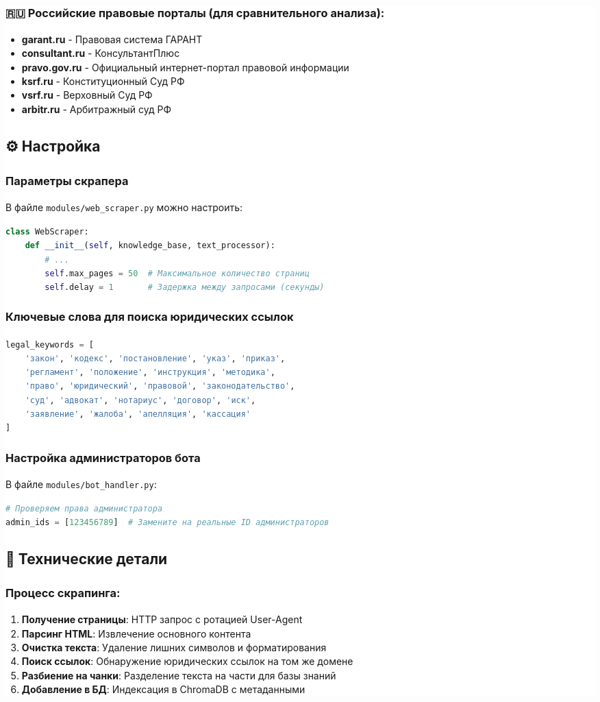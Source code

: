 ### 🇷🇺 Российские правовые порталы (для сравнительного анализа):
- **garant.ru** - Правовая система ГАРАНТ
- **consultant.ru** - КонсультантПлюс  
- **pravo.gov.ru** - Официальный интернет-портал правовой информации
- **ksrf.ru** - Конституционный Суд РФ
- **vsrf.ru** - Верховный Суд РФ
- **arbitr.ru** - Арбитражный суд РФ

## ⚙️ Настройка

### Параметры скрапера

В файле `modules/web_scraper.py` можно настроить:

```python
class WebScraper:
    def __init__(self, knowledge_base, text_processor):
        # ...
        self.max_pages = 50  # Максимальное количество страниц
        self.delay = 1       # Задержка между запросами (секунды)
```

### Ключевые слова для поиска юридических ссылок

```python
legal_keywords = [
    'закон', 'кодекс', 'постановление', 'указ', 'приказ',
    'регламент', 'положение', 'инструкция', 'методика',
    'право', 'юридический', 'правовой', 'законодательство',
    'суд', 'адвокат', 'нотариус', 'договор', 'иск',
    'заявление', 'жалоба', 'апелляция', 'кассация'
]
```

### Настройка администраторов бота

В файле `modules/bot_handler.py`:

```python
# Проверяем права администратора
admin_ids = [123456789]  # Замените на реальные ID администраторов
```

## 🔧 Технические детали

### Процесс скрапинга:

1. **Получение страницы**: HTTP запрос с ротацией User-Agent
2. **Парсинг HTML**: Извлечение основного контента
3. **Очистка текста**: Удаление лишних символов и форматирования
4. **Поиск ссылок**: Обнаружение юридических ссылок на том же домене
5. **Разбиение на чанки**: Разделение текста на части для базы знаний
6. **Добавление в БД**: Индексация в ChromaDB с метаданными

